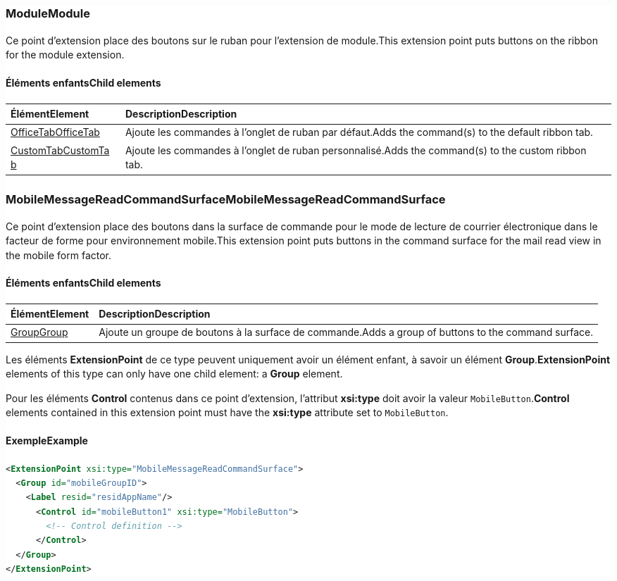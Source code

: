 ### <a name="module"></a><span data-ttu-id="da84d-228">Module</span><span class="sxs-lookup"><span data-stu-id="da84d-228">Module</span></span>

<span data-ttu-id="da84d-229">Ce point d’extension place des boutons sur le ruban pour l’extension de module.</span><span class="sxs-lookup"><span data-stu-id="da84d-229">This extension point puts buttons on the ribbon for the module extension.</span></span> 

#### <a name="child-elements"></a><span data-ttu-id="da84d-230">Éléments enfants</span><span class="sxs-lookup"><span data-stu-id="da84d-230">Child elements</span></span>

|  <span data-ttu-id="da84d-231">Élément</span><span class="sxs-lookup"><span data-stu-id="da84d-231">Element</span></span> |  <span data-ttu-id="da84d-232">Description</span><span class="sxs-lookup"><span data-stu-id="da84d-232">Description</span></span>  |
|:-----|:-----|
|  [<span data-ttu-id="da84d-233">OfficeTab</span><span class="sxs-lookup"><span data-stu-id="da84d-233">OfficeTab</span></span>](officetab.md) |  <span data-ttu-id="da84d-234">Ajoute les commandes à l’onglet de ruban par défaut.</span><span class="sxs-lookup"><span data-stu-id="da84d-234">Adds the command(s) to the default ribbon tab.</span></span>  |
|  [<span data-ttu-id="da84d-235">CustomTab</span><span class="sxs-lookup"><span data-stu-id="da84d-235">CustomTab</span></span>](customtab.md) |  <span data-ttu-id="da84d-236">Ajoute les commandes à l’onglet de ruban personnalisé.</span><span class="sxs-lookup"><span data-stu-id="da84d-236">Adds the command(s) to the custom ribbon tab.</span></span>  |

### <a name="mobilemessagereadcommandsurface"></a><span data-ttu-id="da84d-237">MobileMessageReadCommandSurface</span><span class="sxs-lookup"><span data-stu-id="da84d-237">MobileMessageReadCommandSurface</span></span>
<span data-ttu-id="da84d-238">Ce point d’extension place des boutons dans la surface de commande pour le mode de lecture de courrier électronique dans le facteur de forme pour environnement mobile.</span><span class="sxs-lookup"><span data-stu-id="da84d-238">This extension point puts buttons in the command surface for the mail read view in the mobile form factor.</span></span>

#### <a name="child-elements"></a><span data-ttu-id="da84d-239">Éléments enfants</span><span class="sxs-lookup"><span data-stu-id="da84d-239">Child elements</span></span>

|  <span data-ttu-id="da84d-240">Élément</span><span class="sxs-lookup"><span data-stu-id="da84d-240">Element</span></span> |  <span data-ttu-id="da84d-241">Description</span><span class="sxs-lookup"><span data-stu-id="da84d-241">Description</span></span>  |
|:-----|:-----|
|  [<span data-ttu-id="da84d-242">Group</span><span class="sxs-lookup"><span data-stu-id="da84d-242">Group</span></span>](group.md) |  <span data-ttu-id="da84d-243">Ajoute un groupe de boutons à la surface de commande.</span><span class="sxs-lookup"><span data-stu-id="da84d-243">Adds a group of buttons to the command surface.</span></span>  |

<span data-ttu-id="da84d-244">Les éléments **ExtensionPoint** de ce type peuvent uniquement avoir un élément enfant, à savoir un élément **Group**.</span><span class="sxs-lookup"><span data-stu-id="da84d-244">**ExtensionPoint** elements of this type can only have one child element: a **Group** element.</span></span>

<span data-ttu-id="da84d-245">Pour les éléments **Control** contenus dans ce point d’extension, l’attribut **xsi:type** doit avoir la valeur `MobileButton`.</span><span class="sxs-lookup"><span data-stu-id="da84d-245">**Control** elements contained in this extension point must have the **xsi:type** attribute set to `MobileButton`.</span></span>

#### <a name="example"></a><span data-ttu-id="da84d-246">Exemple</span><span class="sxs-lookup"><span data-stu-id="da84d-246">Example</span></span>
```xml
<ExtensionPoint xsi:type="MobileMessageReadCommandSurface">
  <Group id="mobileGroupID">
    <Label resid="residAppName"/>
      <Control id="mobileButton1" xsi:type="MobileButton">
        <!-- Control definition -->
      </Control>
  </Group>
</ExtensionPoint>
```
